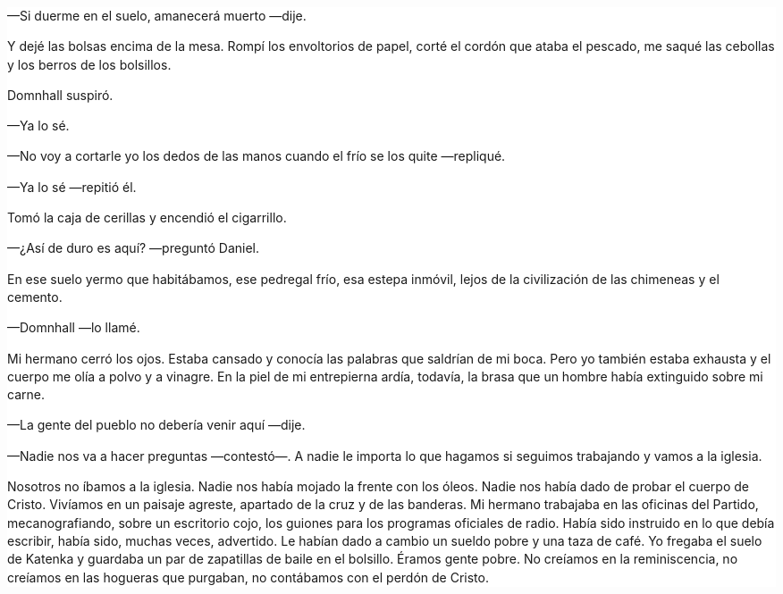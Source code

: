 
—Si duerme en el suelo, amanecerá muerto —dije.




Y dejé las bolsas encima de la mesa. Rompí los envoltorios de papel, corté el cordón que ataba el pescado, me saqué las cebollas y los berros de los bolsillos.




Domnhall suspiró.




—Ya lo sé.




—No voy a cortarle yo los dedos de las manos cuando el frío se los quite —repliqué.




—Ya lo sé —repitió él.




Tomó la caja de cerillas y encendió el cigarrillo.




—¿Así de duro es aquí? —preguntó Daniel.




En ese suelo yermo que habitábamos, ese pedregal frío, esa estepa inmóvil, lejos de la civilización de las chimeneas y el cemento.




—Domnhall —lo llamé.




Mi hermano cerró los ojos. Estaba cansado y conocía las palabras que saldrían de mi boca. Pero yo también estaba exhausta y el cuerpo me olía a polvo y a vinagre. En la piel de mi entrepierna ardía, todavía, la brasa que un hombre había extinguido sobre mi carne.




—La gente del pueblo no debería venir aquí —dije.




—Nadie nos va a hacer preguntas —contestó—. A nadie le importa lo que hagamos si seguimos trabajando y vamos a la iglesia.




Nosotros no íbamos a la iglesia. Nadie nos había mojado la frente con los óleos. Nadie nos había dado de probar el cuerpo de Cristo. Vivíamos en un paisaje agreste, apartado de la cruz y de las banderas. Mi hermano trabajaba en las oficinas del Partido, mecanografiando, sobre un escritorio cojo, los guiones para los programas oficiales de radio. Había sido instruido en lo que debía escribir, había sido, muchas veces, advertido. Le habían dado a cambio un sueldo pobre y una taza de café. Yo fregaba el suelo de Katenka y guardaba un par de zapatillas de baile en el bolsillo. Éramos gente pobre. No creíamos en la reminiscencia, no creíamos en las hogueras que purgaban, no contábamos con el perdón de Cristo.
